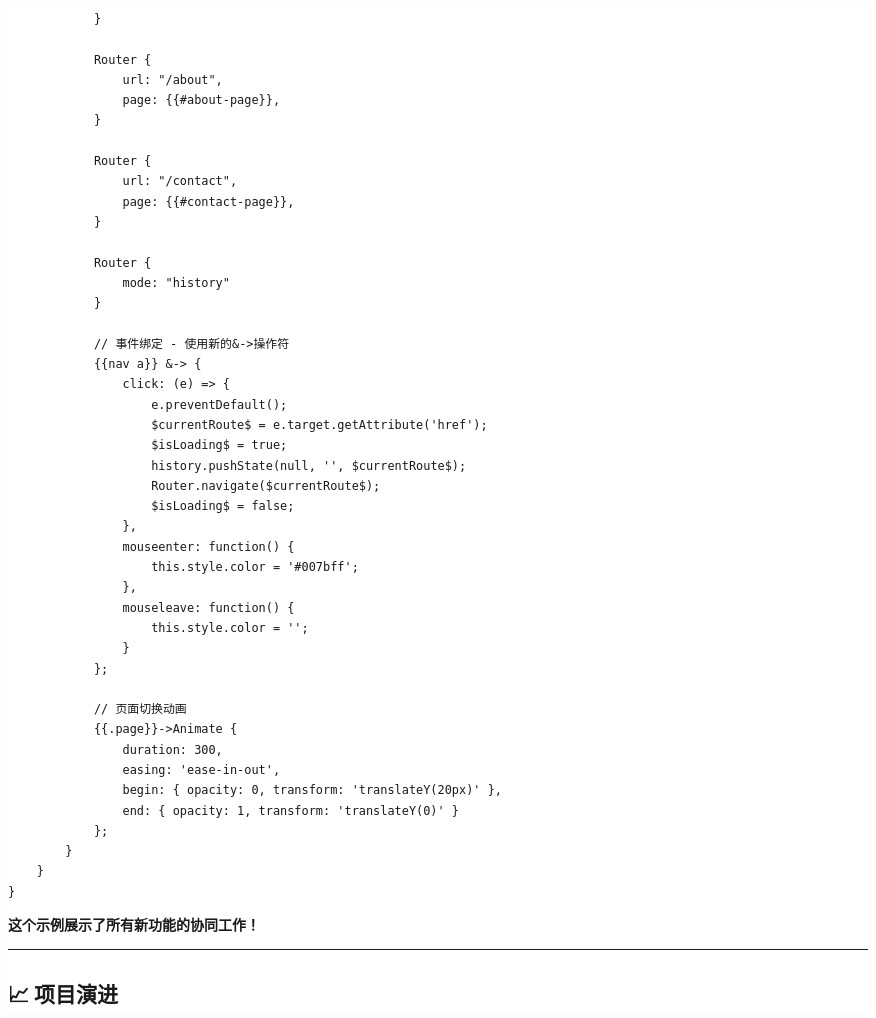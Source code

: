 ```chtl
            }
            
            Router {
                url: "/about",
                page: {{#about-page}},
            }
            
            Router {
                url: "/contact",
                page: {{#contact-page}},
            }
            
            Router {
                mode: "history"
            }
            
            // 事件绑定 - 使用新的&->操作符
            {{nav a}} &-> {
                click: (e) => {
                    e.preventDefault();
                    $currentRoute$ = e.target.getAttribute('href');
                    $isLoading$ = true;
                    history.pushState(null, '', $currentRoute$);
                    Router.navigate($currentRoute$);
                    $isLoading$ = false;
                },
                mouseenter: function() {
                    this.style.color = '#007bff';
                },
                mouseleave: function() {
                    this.style.color = '';
                }
            };
            
            // 页面切换动画
            {{.page}}->Animate {
                duration: 300,
                easing: 'ease-in-out',
                begin: { opacity: 0, transform: 'translateY(20px)' },
                end: { opacity: 1, transform: 'translateY(0)' }
            };
        }
    }
}
```

**这个示例展示了所有新功能的协同工作！**

---

## 📈 项目演进
